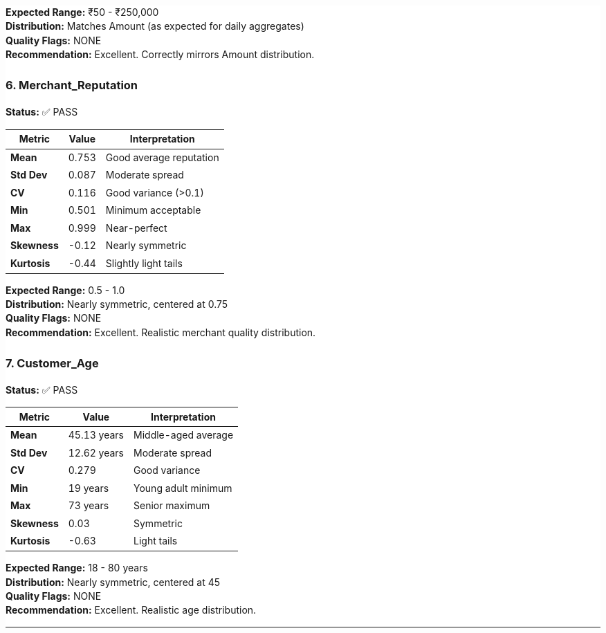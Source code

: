 **Expected Range:** ₹50 - ₹250,000  
**Distribution:** Matches Amount (as expected for daily aggregates)  
**Quality Flags:** NONE  
**Recommendation:** Excellent. Correctly mirrors Amount distribution.

### 6. Merchant_Reputation

**Status:** ✅ PASS

| Metric | Value | Interpretation |
|--------|-------|----------------|
| **Mean** | 0.753 | Good average reputation |
| **Std Dev** | 0.087 | Moderate spread |
| **CV** | 0.116 | Good variance (>0.1) |
| **Min** | 0.501 | Minimum acceptable |
| **Max** | 0.999 | Near-perfect |
| **Skewness** | -0.12 | Nearly symmetric |
| **Kurtosis** | -0.44 | Slightly light tails |

**Expected Range:** 0.5 - 1.0  
**Distribution:** Nearly symmetric, centered at 0.75  
**Quality Flags:** NONE  
**Recommendation:** Excellent. Realistic merchant quality distribution.

### 7. Customer_Age

**Status:** ✅ PASS

| Metric | Value | Interpretation |
|--------|-------|----------------|
| **Mean** | 45.13 years | Middle-aged average |
| **Std Dev** | 12.62 years | Moderate spread |
| **CV** | 0.279 | Good variance |
| **Min** | 19 years | Young adult minimum |
| **Max** | 73 years | Senior maximum |
| **Skewness** | 0.03 | Symmetric |
| **Kurtosis** | -0.63 | Light tails |

**Expected Range:** 18 - 80 years  
**Distribution:** Nearly symmetric, centered at 45  
**Quality Flags:** NONE  
**Recommendation:** Excellent. Realistic age distribution.

---
